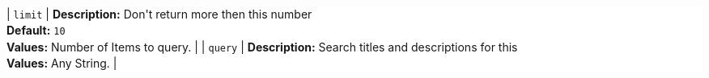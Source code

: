 | `limit`          | **Description:** Don't return more then this number<br>**Default:** `10`<br>**Values:** Number of Items to query.                                                                                                                                                                                                                                                                                                                                                                                                                                                                                                                                                                                                                                                                                                                                                                                                                                                                                                                                                                                                                                                                                                                                                                                                                                                                                                                                                                                                                                                                                                                                                                                                                                                                                                                                                                                                                                                                                                                                                                                                                                                                                                                                                                              |
| `query`          | **Description:** Search titles and descriptions for this<br>**Values:** Any String.                                                                                                                                                                                                                                                                                                                                                                                                                                                                                                                                                                                                                                                                                                                                                                                                                                                                                                                                                                                                                                                                                                                                                                                                                                                                                                                                                                                                                                                                                                                                                                                                                                                                                                                                                                                                                                                                                                                                                                                                                                                                                                                                                                                                            |